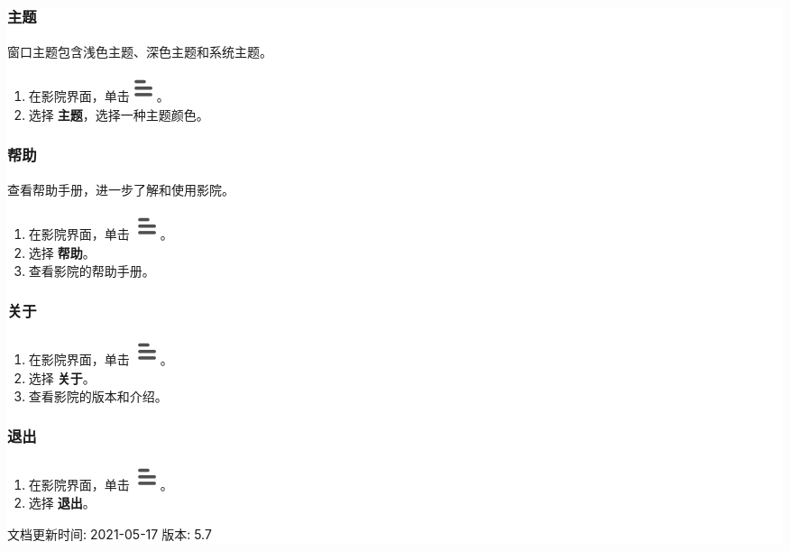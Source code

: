 
### 主题

窗口主题包含浅色主题、深色主题和系统主题。

1. 在影院界面，单击![icon_menu](icon/icon_menu.svg)。
2. 选择 **主题**，选择一种主题颜色。


### 帮助

查看帮助手册，进一步了解和使用影院。

1. 在影院界面，单击  ![icon_menu](icon/icon_menu.svg)。
2. 选择 **帮助**。
3. 查看影院的帮助手册。


### 关于

1. 在影院界面，单击  ![icon_menu](icon/icon_menu.svg)。
2. 选择 **关于**。
3. 查看影院的版本和介绍。

### 退出

1. 在影院界面，单击 ![icon_menu](icon/icon_menu.svg)。
2. 选择 **退出**。
<div class="version-info"><span>文档更新时间: 2021-05-17</span><span> 版本: 5.7</span></div>